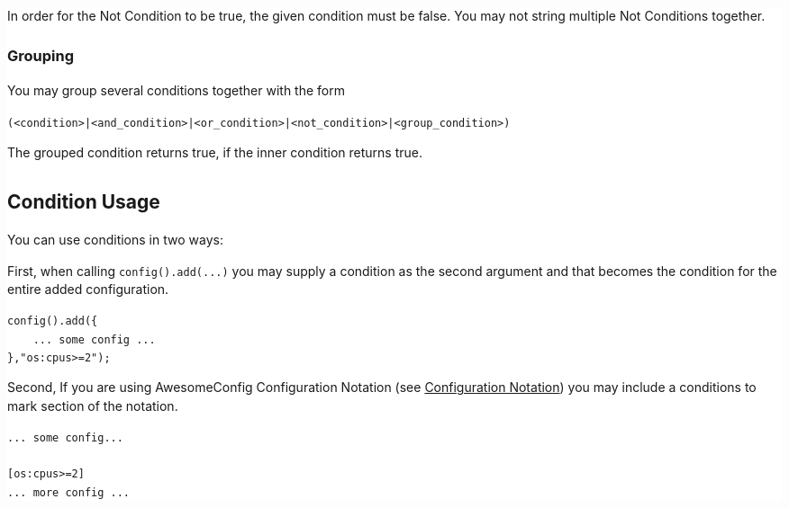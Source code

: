 In order for the Not Condition to be true, the given condition must be false. You may not string multiple Not Conditions together.

### Grouping

You may group several conditions together with the form

```
(<condition>|<and_condition>|<or_condition>|<not_condition>|<group_condition>)
```

The grouped condition returns true, if the inner condition returns true.

## Condition Usage

You can use conditions in two ways:

First, when calling `config().add(...)` you may supply a condition as the second argument and that becomes the condition for the entire added configuration.

```
config().add({
	... some config ...
},"os:cpus>=2");
```

Second, If you are using AwesomeConfig Configuration Notation (see [Configuration Notation](./docs/README.md#configuration-notation)) you may include a conditions to mark section of the notation.

```
... some config...

[os:cpus>=2]
... more config ...
```
